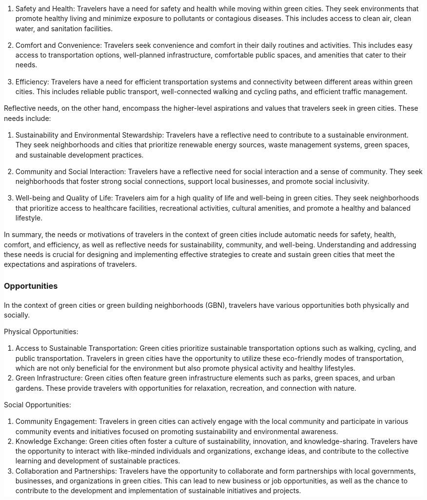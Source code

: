 1. Safety and Health: Travelers have a need for safety and health while moving within green cities. They seek environments that promote healthy living and minimize exposure to pollutants or contagious diseases. This includes access to clean air, clean water, and sanitation facilities.

2. Comfort and Convenience: Travelers seek convenience and comfort in their daily routines and activities. This includes easy access to transportation options, well-planned infrastructure, comfortable public spaces, and amenities that cater to their needs.

3. Efficiency: Travelers have a need for efficient transportation systems and connectivity between different areas within green cities. This includes reliable public transport, well-connected walking and cycling paths, and efficient traffic management.

Reflective needs, on the other hand, encompass the higher-level aspirations and values that travelers seek in green cities. These needs include:

1. Sustainability and Environmental Stewardship: Travelers have a reflective need to contribute to a sustainable environment. They seek neighborhoods and cities that prioritize renewable energy sources, waste management systems, green spaces, and sustainable development practices.

2. Community and Social Interaction: Travelers have a reflective need for social interaction and a sense of community. They seek neighborhoods that foster strong social connections, support local businesses, and promote social inclusivity.

3. Well-being and Quality of Life: Travelers aim for a high quality of life and well-being in green cities. They seek neighborhoods that prioritize access to healthcare facilities, recreational activities, cultural amenities, and promote a healthy and balanced lifestyle.

In summary, the needs or motivations of travelers in the context of green cities include automatic needs for safety, health, comfort, and efficiency, as well as reflective needs for sustainability, community, and well-being. Understanding and addressing these needs is crucial for designing and implementing effective strategies to create and sustain green cities that meet the expectations and aspirations of travelers.

### Opportunities

In the context of green cities or green building neighborhoods (GBN), travelers have various opportunities both physically and socially. 

Physical Opportunities:
1. Access to Sustainable Transportation: Green cities prioritize sustainable transportation options such as walking, cycling, and public transportation. Travelers in green cities have the opportunity to utilize these eco-friendly modes of transportation, which are not only beneficial for the environment but also promote physical activity and healthy lifestyles.
2. Green Infrastructure: Green cities often feature green infrastructure elements such as parks, green spaces, and urban gardens. These provide travelers with opportunities for relaxation, recreation, and connection with nature.

Social Opportunities:
1. Community Engagement: Travelers in green cities can actively engage with the local community and participate in various community events and initiatives focused on promoting sustainability and environmental awareness.
2. Knowledge Exchange: Green cities often foster a culture of sustainability, innovation, and knowledge-sharing. Travelers have the opportunity to interact with like-minded individuals and organizations, exchange ideas, and contribute to the collective learning and development of sustainable practices.
3. Collaboration and Partnerships: Travelers have the opportunity to collaborate and form partnerships with local governments, businesses, and organizations in green cities. This can lead to new business or job opportunities, as well as the chance to contribute to the development and implementation of sustainable initiatives and projects.
